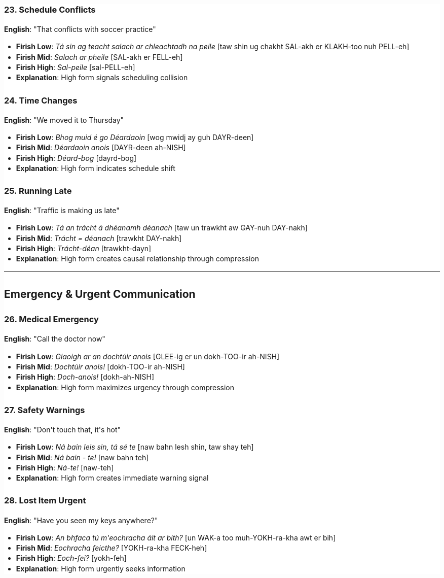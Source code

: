 ### 23. Schedule Conflicts

**English**: "That conflicts with soccer practice"
- **Firish Low**: *Tá sin ag teacht salach ar chleachtadh na peile* [taw shin ug chakht SAL-akh er KLAKH-too nuh PELL-eh]
- **Firish Mid**: *Salach ar pheile* [SAL-akh er FELL-eh]
- **Firish High**: *Sal-peile* [sal-PELL-eh]
- **Explanation**: High form signals scheduling collision

### 24. Time Changes

**English**: "We moved it to Thursday"
- **Firish Low**: *Bhog muid é go Déardaoin* [wog mwidj ay guh DAYR-deen]
- **Firish Mid**: *Déardaoin anois* [DAYR-deen ah-NISH]
- **Firish High**: *Déard-bog* [dayrd-bog]
- **Explanation**: High form indicates schedule shift

### 25. Running Late

**English**: "Traffic is making us late"
- **Firish Low**: *Tá an trácht á dhéanamh déanach* [taw un trawkht aw GAY-nuh DAY-nakh]
- **Firish Mid**: *Trácht = déanach* [trawkht DAY-nakh]
- **Firish High**: *Trácht-déan* [trawkht-dayn]
- **Explanation**: High form creates causal relationship through compression

---

## Emergency & Urgent Communication

### 26. Medical Emergency

**English**: "Call the doctor now"
- **Firish Low**: *Glaoigh ar an dochtúir anois* [GLEE-ig er un dokh-TOO-ir ah-NISH]
- **Firish Mid**: *Dochtúir anois!* [dokh-TOO-ir ah-NISH]
- **Firish High**: *Doch-anois!* [dokh-ah-NISH]
- **Explanation**: High form maximizes urgency through compression

### 27. Safety Warnings

**English**: "Don't touch that, it's hot"
- **Firish Low**: *Ná bain leis sin, tá sé te* [naw bahn lesh shin, taw shay teh]
- **Firish Mid**: *Ná bain - te!* [naw bahn teh]
- **Firish High**: *Ná-te!* [naw-teh]
- **Explanation**: High form creates immediate warning signal

### 28. Lost Item Urgent

**English**: "Have you seen my keys anywhere?"
- **Firish Low**: *An bhfaca tú m'eochracha áit ar bith?* [un WAK-a too muh-YOKH-ra-kha awt er bih]
- **Firish Mid**: *Eochracha feicthe?* [YOKH-ra-kha FECK-heh]
- **Firish High**: *Eoch-fei?* [yokh-feh]
- **Explanation**: High form urgently seeks information
